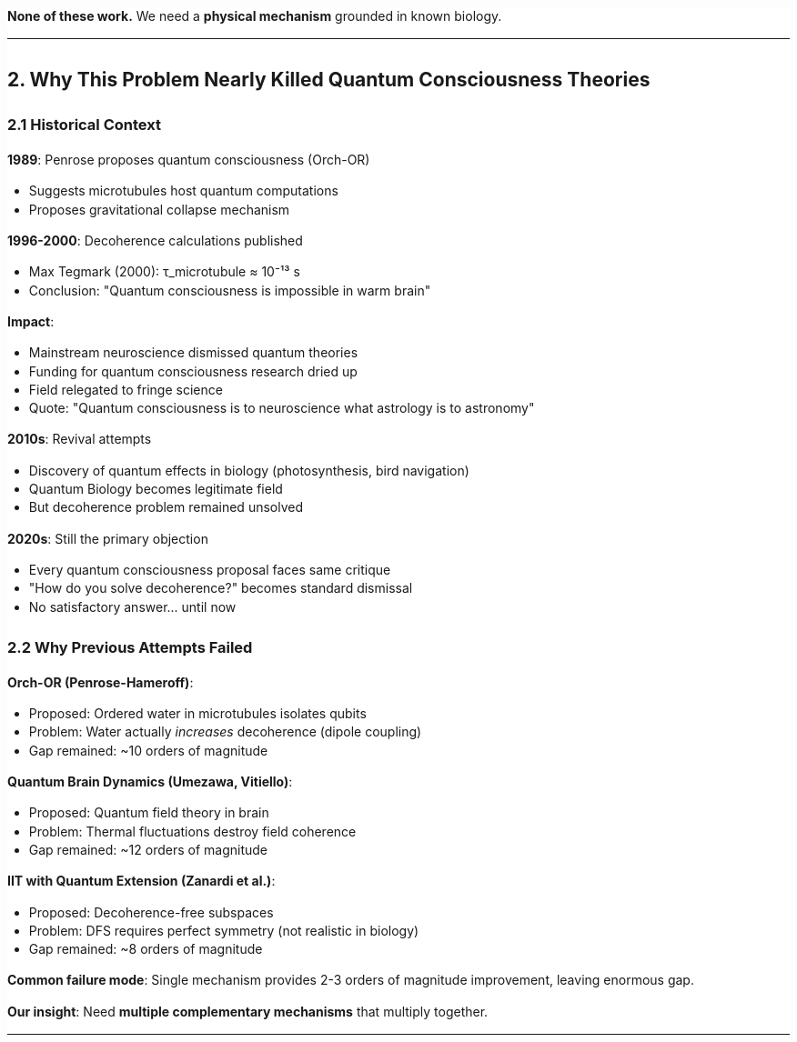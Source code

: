 **None of these work.** We need a **physical mechanism** grounded in known biology.

---

## 2. Why This Problem Nearly Killed Quantum Consciousness Theories

### 2.1 Historical Context

**1989**: Penrose proposes quantum consciousness (Orch-OR)
- Suggests microtubules host quantum computations
- Proposes gravitational collapse mechanism

**1996-2000**: Decoherence calculations published
- Max Tegmark (2000): τ_microtubule ≈ 10⁻¹³ s
- Conclusion: "Quantum consciousness is impossible in warm brain"

**Impact**: 
- Mainstream neuroscience dismissed quantum theories
- Funding for quantum consciousness research dried up
- Field relegated to fringe science
- Quote: "Quantum consciousness is to neuroscience what astrology is to astronomy"

**2010s**: Revival attempts
- Discovery of quantum effects in biology (photosynthesis, bird navigation)
- Quantum Biology becomes legitimate field
- But decoherence problem remained unsolved

**2020s**: Still the primary objection
- Every quantum consciousness proposal faces same critique
- "How do you solve decoherence?" becomes standard dismissal
- No satisfactory answer... until now

### 2.2 Why Previous Attempts Failed

**Orch-OR (Penrose-Hameroff)**:
- Proposed: Ordered water in microtubules isolates qubits
- Problem: Water actually *increases* decoherence (dipole coupling)
- Gap remained: ~10 orders of magnitude

**Quantum Brain Dynamics (Umezawa, Vitiello)**:
- Proposed: Quantum field theory in brain
- Problem: Thermal fluctuations destroy field coherence
- Gap remained: ~12 orders of magnitude

**IIT with Quantum Extension (Zanardi et al.)**:
- Proposed: Decoherence-free subspaces
- Problem: DFS requires perfect symmetry (not realistic in biology)
- Gap remained: ~8 orders of magnitude

**Common failure mode**: Single mechanism provides 2-3 orders of magnitude improvement, leaving enormous gap.

**Our insight**: Need **multiple complementary mechanisms** that multiply together.

---
